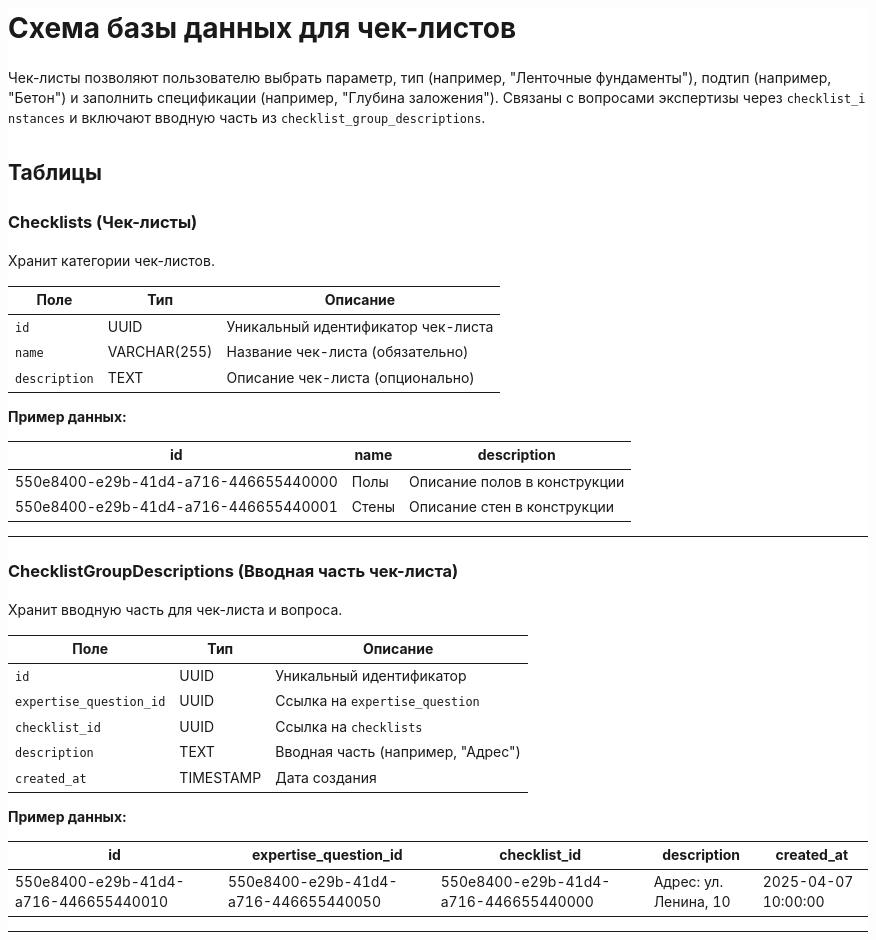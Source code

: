 # Схема базы данных для чек-листов

Чек-листы позволяют пользователю выбрать параметр, тип (например, "Ленточные фундаменты"), подтип (например, "Бетон") и заполнить спецификации (например, "Глубина заложения"). Связаны с вопросами экспертизы через `checklist_instances` и включают вводную часть из `checklist_group_descriptions`.

## Таблицы

### Checklists (Чек-листы)
Хранит категории чек-листов.

| Поле         | Тип         | Описание                              |
|--------------|-------------|---------------------------------------|
| `id`         | UUID        | Уникальный идентификатор чек-листа    |
| `name`       | VARCHAR(255)| Название чек-листа (обязательно)      |
| `description`| TEXT        | Описание чек-листа (опционально)      |

**Пример данных:**

| id                                   | name       | description                        |
|--------------------------------------|------------|------------------------------------|
| 550e8400-e29b-41d4-a716-446655440000 | Полы       | Описание полов в конструкции       |
| 550e8400-e29b-41d4-a716-446655440001 | Стены      | Описание стен в конструкции        |

---

### ChecklistGroupDescriptions (Вводная часть чек-листа)
Хранит вводную часть для чек-листа и вопроса.

| Поле                  | Тип         | Описание                              |
|-----------------------|-------------|---------------------------------------|
| `id`                  | UUID        | Уникальный идентификатор              |
| `expertise_question_id` | UUID        | Ссылка на `expertise_question`        |
| `checklist_id`        | UUID        | Ссылка на `checklists`                |
| `description`         | TEXT        | Вводная часть (например, "Адрес")     |
| `created_at`          | TIMESTAMP   | Дата создания                         |

**Пример данных:**

| id                                   | expertise_question_id                | checklist_id                         | description          | created_at          |
|--------------------------------------|--------------------------------------|--------------------------------------|----------------------|---------------------|
| 550e8400-e29b-41d4-a716-446655440010 | 550e8400-e29b-41d4-a716-446655440050 | 550e8400-e29b-41d4-a716-446655440000 | Адрес: ул. Ленина, 10 | 2025-04-07 10:00:00 |

---
